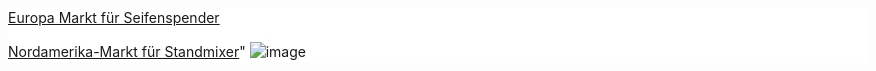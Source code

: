 <a href=https://www.linkedin.com/pulse/europe-soap-dispensers-market-trends-2023-updated>Europa Markt für Seifenspender</a>

<a href=https://www.linkedin.com/pulse/north-america-stand-mixer-market-report-covers-future>Nordamerika-Markt für Standmixer</a>"
![image](https://github.com/RushikeshRI/news24analysis/assets/164026548/215a14cc-c248-4cc8-b6ac-9c85ea565238)
